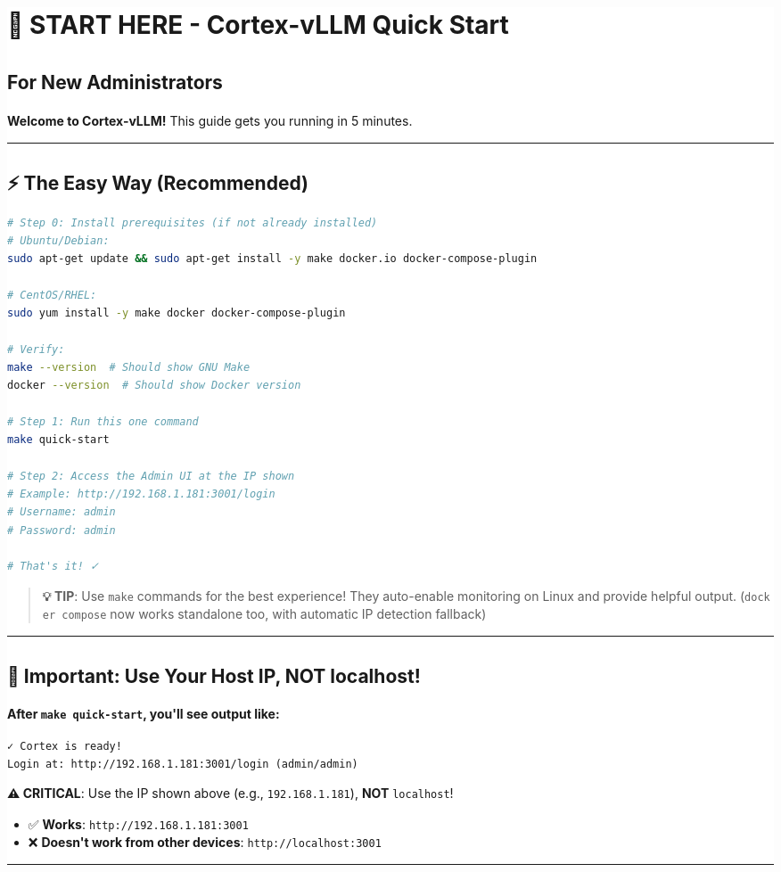 # 🚀 START HERE - Cortex-vLLM Quick Start

## For New Administrators

**Welcome to Cortex-vLLM!** This guide gets you running in 5 minutes.

---

## ⚡ The Easy Way (Recommended)

```bash
# Step 0: Install prerequisites (if not already installed)
# Ubuntu/Debian:
sudo apt-get update && sudo apt-get install -y make docker.io docker-compose-plugin

# CentOS/RHEL:
sudo yum install -y make docker docker-compose-plugin

# Verify:
make --version  # Should show GNU Make
docker --version  # Should show Docker version

# Step 1: Run this one command
make quick-start

# Step 2: Access the Admin UI at the IP shown
# Example: http://192.168.1.181:3001/login
# Username: admin
# Password: admin

# That's it! ✓
```

> **💡 TIP**: Use `make` commands for the best experience! They auto-enable monitoring on Linux and provide helpful output. (`docker compose` now works standalone too, with automatic IP detection fallback)

---

## 🎯 Important: Use Your Host IP, NOT localhost!

**After `make quick-start`, you'll see output like:**

```
✓ Cortex is ready!
Login at: http://192.168.1.181:3001/login (admin/admin)
```

**⚠️ CRITICAL**: Use the IP shown above (e.g., `192.168.1.181`), **NOT** `localhost`!

- ✅ **Works**: `http://192.168.1.181:3001`
- ❌ **Doesn't work from other devices**: `http://localhost:3001`

---